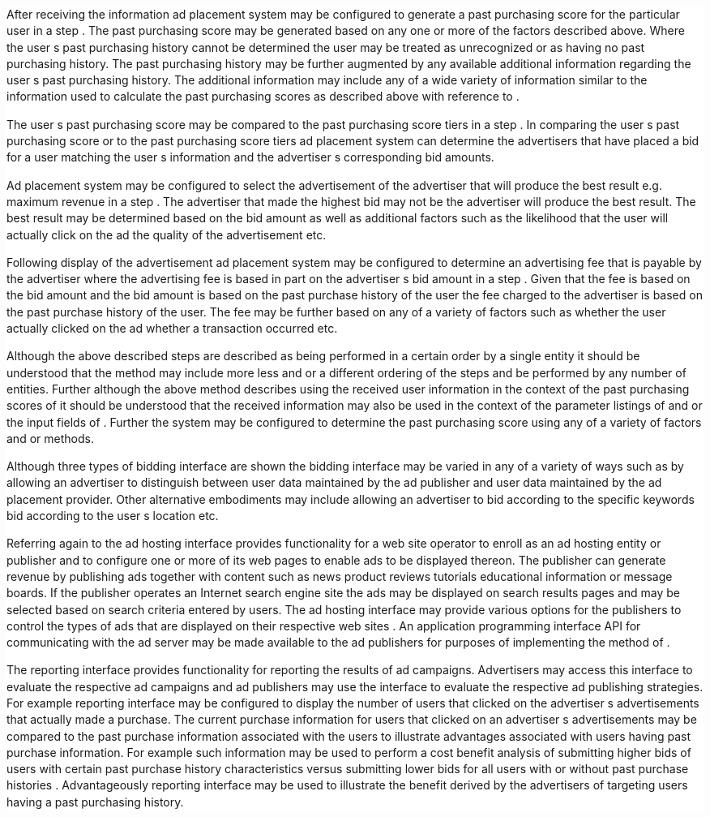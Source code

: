 After receiving the information ad placement system may be configured to generate a past purchasing score for the particular user in a step . The past purchasing score may be generated based on any one or more of the factors described above. Where the user s past purchasing history cannot be determined the user may be treated as unrecognized or as having no past purchasing history. The past purchasing history may be further augmented by any available additional information regarding the user s past purchasing history. The additional information may include any of a wide variety of information similar to the information used to calculate the past purchasing scores as described above with reference to .

The user s past purchasing score may be compared to the past purchasing score tiers in a step . In comparing the user s past purchasing score or to the past purchasing score tiers ad placement system can determine the advertisers that have placed a bid for a user matching the user s information and the advertiser s corresponding bid amounts.

Ad placement system may be configured to select the advertisement of the advertiser that will produce the best result e.g. maximum revenue in a step . The advertiser that made the highest bid may not be the advertiser will produce the best result. The best result may be determined based on the bid amount as well as additional factors such as the likelihood that the user will actually click on the ad the quality of the advertisement etc.

Following display of the advertisement ad placement system may be configured to determine an advertising fee that is payable by the advertiser where the advertising fee is based in part on the advertiser s bid amount in a step . Given that the fee is based on the bid amount and the bid amount is based on the past purchase history of the user the fee charged to the advertiser is based on the past purchase history of the user. The fee may be further based on any of a variety of factors such as whether the user actually clicked on the ad whether a transaction occurred etc.

Although the above described steps are described as being performed in a certain order by a single entity it should be understood that the method may include more less and or a different ordering of the steps and be performed by any number of entities. Further although the above method describes using the received user information in the context of the past purchasing scores of it should be understood that the received information may also be used in the context of the parameter listings of and or the input fields of . Further the system may be configured to determine the past purchasing score using any of a variety of factors and or methods.

Although three types of bidding interface are shown the bidding interface may be varied in any of a variety of ways such as by allowing an advertiser to distinguish between user data maintained by the ad publisher and user data maintained by the ad placement provider. Other alternative embodiments may include allowing an advertiser to bid according to the specific keywords bid according to the user s location etc.

Referring again to the ad hosting interface provides functionality for a web site operator to enroll as an ad hosting entity or publisher and to configure one or more of its web pages to enable ads to be displayed thereon. The publisher can generate revenue by publishing ads together with content such as news product reviews tutorials educational information or message boards. If the publisher operates an Internet search engine site the ads may be displayed on search results pages and may be selected based on search criteria entered by users. The ad hosting interface may provide various options for the publishers to control the types of ads that are displayed on their respective web sites . An application programming interface API for communicating with the ad server may be made available to the ad publishers for purposes of implementing the method of .

The reporting interface provides functionality for reporting the results of ad campaigns. Advertisers may access this interface to evaluate the respective ad campaigns and ad publishers may use the interface to evaluate the respective ad publishing strategies. For example reporting interface may be configured to display the number of users that clicked on the advertiser s advertisements that actually made a purchase. The current purchase information for users that clicked on an advertiser s advertisements may be compared to the past purchase information associated with the users to illustrate advantages associated with users having past purchase information. For example such information may be used to perform a cost benefit analysis of submitting higher bids of users with certain past purchase history characteristics versus submitting lower bids for all users with or without past purchase histories . Advantageously reporting interface may be used to illustrate the benefit derived by the advertisers of targeting users having a past purchasing history.
